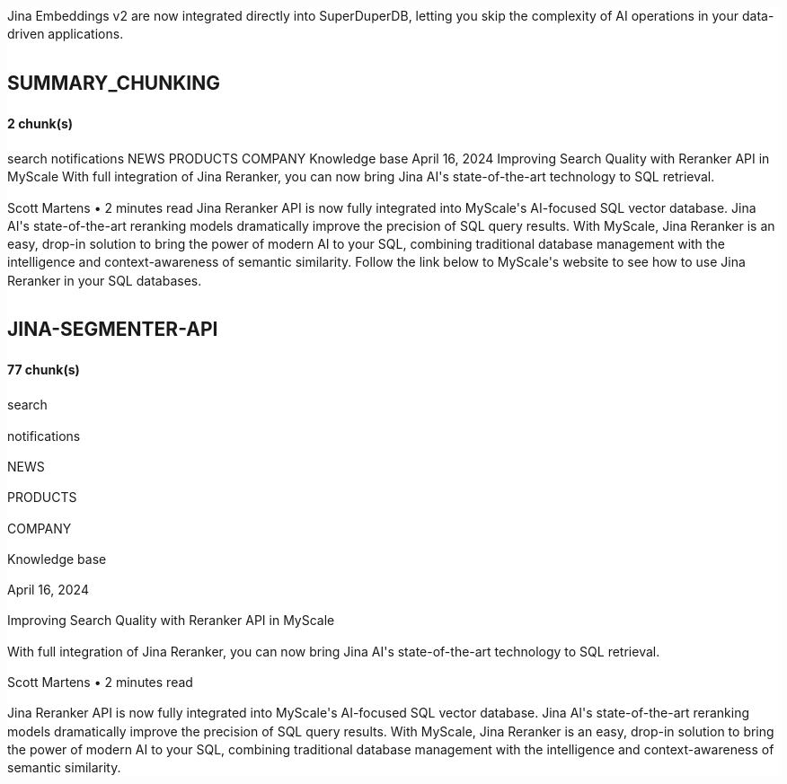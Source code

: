 Jina Embeddings v2 are now integrated directly into SuperDuperDB, letting you skip the complexity of AI operations in your data-driven applications.

## SUMMARY_CHUNKING

#### 2 chunk(s)

search notifications NEWS PRODUCTS COMPANY Knowledge base April 16, 2024 Improving Search Quality with Reranker API in MyScale With full integration of Jina Reranker, you can now bring Jina AI's state-of-the-art technology to SQL retrieval.

Scott Martens • 2 minutes read Jina Reranker API is now fully integrated into MyScale's AI-focused SQL vector database. Jina AI's state-of-the-art reranking models dramatically improve the precision of SQL query results. With MyScale, Jina Reranker is an easy, drop-in solution to bring the power of modern AI to your SQL, combining traditional database management with the intelligence and context-awareness of semantic similarity. Follow the link below to MyScale's website to see how to use Jina Reranker in your SQL databases.

## JINA-SEGMENTER-API

#### 77 chunk(s)

search


notifications


NEWS


PRODUCTS


COMPANY


Knowledge base


April 16, 2024


Improving Search Quality with Reranker API in MyScale


With full integration of Jina Reranker, you can now bring Jina AI's state-of-the-art technology to SQL retrieval.


Scott Martens • 2 minutes read



Jina Reranker API is now fully integrated into MyScale's AI-focused SQL vector database. Jina AI's state-of-the-art reranking models dramatically improve the precision of SQL query results. With MyScale, Jina Reranker is an easy, drop-in solution to bring the power of modern AI to your SQL, combining traditional database management with the intelligence and context-awareness of semantic similarity.


